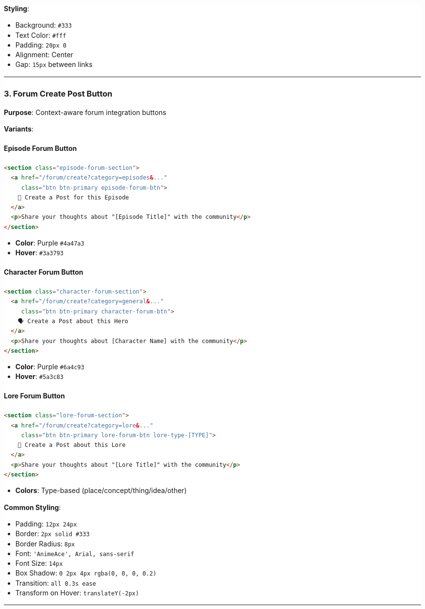 **Styling**:
- Background: `#333`
- Text Color: `#fff`
- Padding: `20px 0`
- Alignment: Center
- Gap: `15px` between links

---

### **3. Forum Create Post Button**
**Purpose**: Context-aware forum integration buttons

**Variants**:

#### **Episode Forum Button**
```html
<section class="episode-forum-section">
  <a href="/forum/create?category=episodes&..." 
     class="btn btn-primary episode-forum-btn">
    💬 Create a Post for this Episode
  </a>
  <p>Share your thoughts about "[Episode Title]" with the community</p>
</section>
```
- **Color**: Purple `#4a47a3`
- **Hover**: `#3a3793`

#### **Character Forum Button**
```html
<section class="character-forum-section">
  <a href="/forum/create?category=general&..." 
     class="btn btn-primary character-forum-btn">
    🗣️ Create a Post about this Hero
  </a>
  <p>Share your thoughts about [Character Name] with the community</p>
</section>
```
- **Color**: Purple `#6a4c93`
- **Hover**: `#5a3c83`

#### **Lore Forum Button**
```html
<section class="lore-forum-section">
  <a href="/forum/create?category=lore&..." 
     class="btn btn-primary lore-forum-btn lore-type-[TYPE]">
    🌟 Create a Post about this Lore
  </a>
  <p>Share your thoughts about "[Lore Title]" with the community</p>
</section>
```
- **Colors**: Type-based (place/concept/thing/idea/other)

**Common Styling**:
- Padding: `12px 24px`
- Border: `2px solid #333`
- Border Radius: `8px`
- Font: `'AnimeAce', Arial, sans-serif`
- Font Size: `14px`
- Box Shadow: `0 2px 4px rgba(0, 0, 0, 0.2)`
- Transition: `all 0.3s ease`
- Transform on Hover: `translateY(-2px)`

---